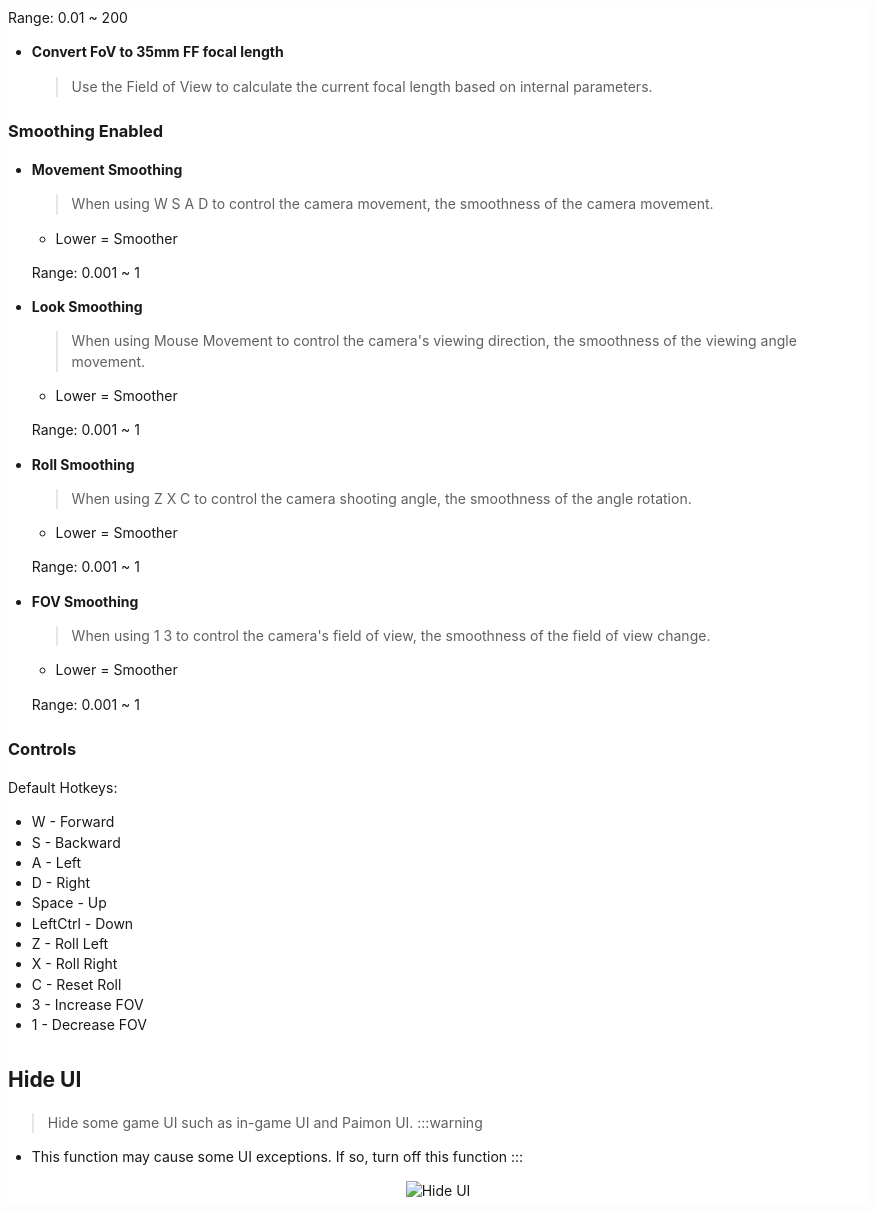   Range: 0.01 ~ 200

- **Convert FoV to 35mm FF focal length**  
  > Use the Field of View to calculate the current focal length based on internal parameters.

### Smoothing Enabled

- **Movement Smoothing**  
  > When using W S A D to control the camera movement, the smoothness of the camera movement.
  - Lower = Smoother
  
  Range: 0.001 ~ 1

- **Look Smoothing**  
  > When using Mouse Movement to control the camera's viewing direction, the smoothness of the viewing angle movement.
  - Lower = Smoother
  
  Range: 0.001 ~ 1

- **Roll Smoothing**  
  > When using Z X C to control the camera shooting angle, the smoothness of the angle rotation.
  - Lower = Smoother
  
  Range: 0.001 ~ 1

- **FOV Smoothing**  
  > When using 1 3 to control the camera's field of view, the smoothness of the field of view change.
  - Lower = Smoother
  
  Range: 0.001 ~ 1

### Controls

Default Hotkeys:
- W - Forward
- S - Backward
- A - Left
- D - Right
- Space - Up
- LeftCtrl - Down
- Z - Roll Left
- X - Roll Right
- C - Reset Roll
- 3 - Increase FOV
- 1 - Decrease FOV

## Hide UI
> Hide some game UI such as in-game UI and Paimon UI.
:::warning
- This function may cause some UI exceptions. If so, turn off this function
:::

<p align="center">
<img src="/features/Hide_UI.webp" alt="Hide UI">
</p>
